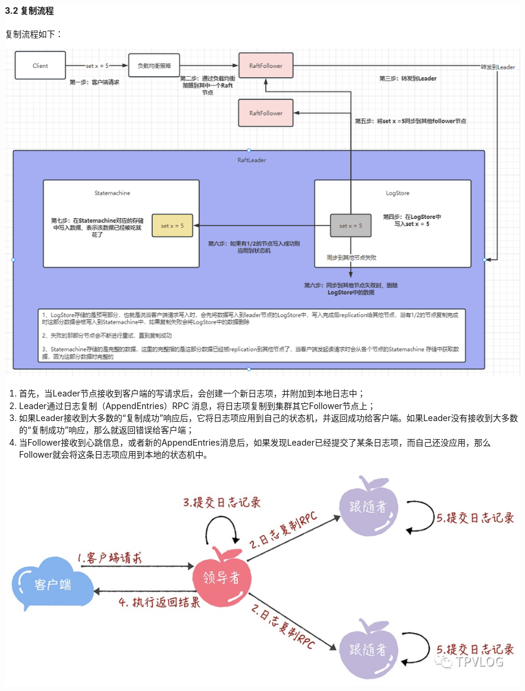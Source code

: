 
#### 3.2 复制流程

复制流程如下：

![image-20230223212029260](assets/image-20230223212029260.png)

1. 首先，当Leader节点接收到客户端的写请求后，会创建一个新日志项，并附加到本地日志中；
2. Leader通过日志复制（AppendEntries）RPC 消息，将日志项复制到集群其它Follower节点上；
3. 如果Leader接收到大多数的“复制成功”响应后，它将日志项应用到自己的状态机，并返回成功给客户端。如果Leader没有接收到大多数的“复制成功”响应，那么就返回错误给客户端；
4. 当Follower接收到心跳信息，或者新的AppendEntries消息后，如果发现Leader已经提交了某条日志项，而自己还没应用，那么Follower就会将这条日志项应用到本地的状态机中。

![图片](assets/640-1624809398494.png)
